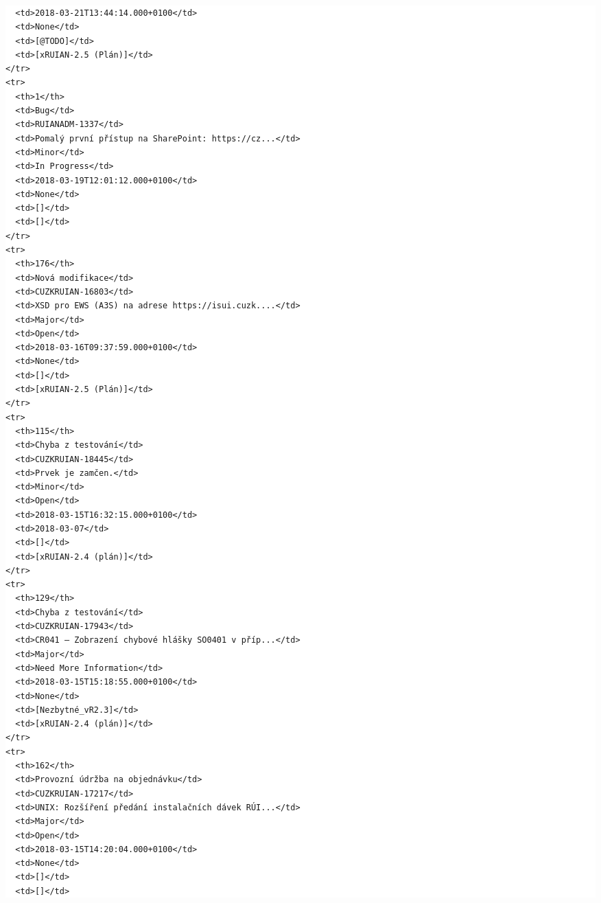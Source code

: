       <td>2018-03-21T13:44:14.000+0100</td>
      <td>None</td>
      <td>[@TODO]</td>
      <td>[xRUIAN-2.5 (Plán)]</td>
    </tr>
    <tr>
      <th>1</th>
      <td>Bug</td>
      <td>RUIANADM-1337</td>
      <td>Pomalý první přístup na SharePoint: https://cz...</td>
      <td>Minor</td>
      <td>In Progress</td>
      <td>2018-03-19T12:01:12.000+0100</td>
      <td>None</td>
      <td>[]</td>
      <td>[]</td>
    </tr>
    <tr>
      <th>176</th>
      <td>Nová modifikace</td>
      <td>CUZKRUIAN-16803</td>
      <td>XSD pro EWS (A3S) na adrese https://isui.cuzk....</td>
      <td>Major</td>
      <td>Open</td>
      <td>2018-03-16T09:37:59.000+0100</td>
      <td>None</td>
      <td>[]</td>
      <td>[xRUIAN-2.5 (Plán)]</td>
    </tr>
    <tr>
      <th>115</th>
      <td>Chyba z testování</td>
      <td>CUZKRUIAN-18445</td>
      <td>Prvek je zamčen.</td>
      <td>Minor</td>
      <td>Open</td>
      <td>2018-03-15T16:32:15.000+0100</td>
      <td>2018-03-07</td>
      <td>[]</td>
      <td>[xRUIAN-2.4 (plán)]</td>
    </tr>
    <tr>
      <th>129</th>
      <td>Chyba z testování</td>
      <td>CUZKRUIAN-17943</td>
      <td>CR041 – Zobrazení chybové hlášky SO0401 v příp...</td>
      <td>Major</td>
      <td>Need More Information</td>
      <td>2018-03-15T15:18:55.000+0100</td>
      <td>None</td>
      <td>[Nezbytné_vR2.3]</td>
      <td>[xRUIAN-2.4 (plán)]</td>
    </tr>
    <tr>
      <th>162</th>
      <td>Provozní údržba na objednávku</td>
      <td>CUZKRUIAN-17217</td>
      <td>UNIX: Rozšíření předání instalačních dávek RÚI...</td>
      <td>Major</td>
      <td>Open</td>
      <td>2018-03-15T14:20:04.000+0100</td>
      <td>None</td>
      <td>[]</td>
      <td>[]</td>